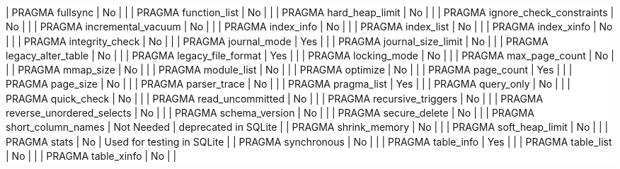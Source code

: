 | PRAGMA fullsync                  | No         |                                              |
| PRAGMA function_list             | No         |                                              |
| PRAGMA hard_heap_limit           | No         |                                              |
| PRAGMA ignore_check_constraints  | No         |                                              |
| PRAGMA incremental_vacuum        | No         |                                              |
| PRAGMA index_info                | No         |                                              |
| PRAGMA index_list                | No         |                                              |
| PRAGMA index_xinfo               | No         |                                              |
| PRAGMA integrity_check           | No         |                                              |
| PRAGMA journal_mode              | Yes        |                                              |
| PRAGMA journal_size_limit        | No         |                                              |
| PRAGMA legacy_alter_table        | No         |                                              |
| PRAGMA legacy_file_format        | Yes        |                                              |
| PRAGMA locking_mode              | No         |                                              |
| PRAGMA max_page_count            | No         |                                              |
| PRAGMA mmap_size                 | No         |                                              |
| PRAGMA module_list               | No         |                                              |
| PRAGMA optimize                  | No         |                                              |
| PRAGMA page_count                | Yes        |                                              |
| PRAGMA page_size                 | No         |                                              |
| PRAGMA parser_trace              | No         |                                              |
| PRAGMA pragma_list               | Yes        |                                              |
| PRAGMA query_only                | No         |                                              |
| PRAGMA quick_check               | No         |                                              |
| PRAGMA read_uncommitted          | No         |                                              |
| PRAGMA recursive_triggers        | No         |                                              |
| PRAGMA reverse_unordered_selects | No         |                                              |
| PRAGMA schema_version            | No         |                                              |
| PRAGMA secure_delete             | No         |                                              |
| PRAGMA short_column_names        | Not Needed | deprecated in SQLite                         |
| PRAGMA shrink_memory             | No         |                                              |
| PRAGMA soft_heap_limit           | No         |                                              |
| PRAGMA stats                     | No         | Used for testing in SQLite                   |
| PRAGMA synchronous               | No         |                                              |
| PRAGMA table_info                | Yes        |                                              |
| PRAGMA table_list                | No         |                                              |
| PRAGMA table_xinfo               | No         |                                              |